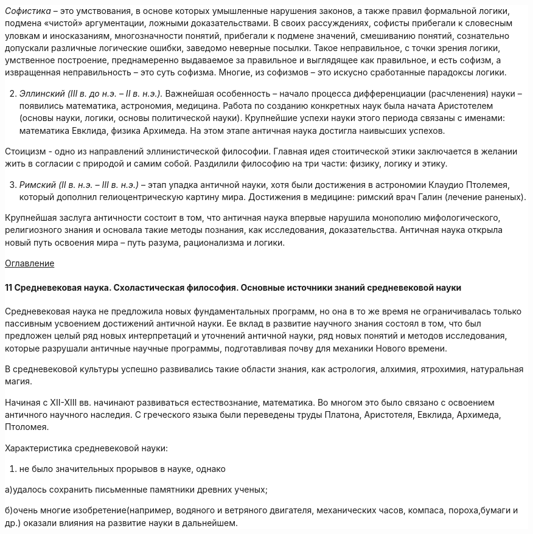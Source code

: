 *Софистика* – это умствования, в основе которых умышленные нарушения законов, а также правил формальной логики, подмена «чистой» аргументации, ложными доказательствами. В своих рассуждениях, софисты прибегали
к словесным уловкам и иносказаниям, многозначности понятий, прибегали к подмене значений, смешиванию понятий, сознательно допускали различные логические ошибки, заведомо неверные посылки. Такое неправильное, с точки зрения логики, умственное построение, преднамеренно выдаваемое за правильное и выглядящее как правильное, и есть софизм, а извращенная неправильность – это суть софизма. Многие, из софизмов – это искусно сработанные парадоксы логики.

2. *Эллинский (III в. до н.э. – II в. н.э.).* Важнейшая особенность – начало процесса дифференциации (расчленения) науки – появились математика, астрономия, медицина. Работа по созданию конкретных наук была начата Аристотелем (основы науки, логики, основы политической науки). Крупнейшие успехи науки этого периода связаны с именами: математика Евклида, физика Архимеда. На этом этапе античная наука достигла наивысших успехов.

Стоицизм - одно из направлений эллинистической философии. Главная идея стоитической этики заключается в желании жить в согласии с природой и самим собой. Раздилили философию на три части: физику, логику и этику. 

3. *Римский (II в. н.э. – III в. н.э.)* – этап упадка античной науки, хотя были достижения в астрономии Клаудио Птолемея, который дополнил гелиоцентрическую картину мира. Достижения в медицине: римский врач Галин
   (лечение раненых).

Крупнейшая заслуга античности состоит в том, что античная наука впервые нарушила монополию мифологического, религиозного знания и основала такие методы познания, как исследования, доказательства. Античная наука открыла новый путь освоения мира – путь разума, рационализма и логики.

[Оглавление](#99)



#### <div id="11">11 Средневековая наука. Схоластическая философия. Основные источники знаний средневековой науки

Средневековая наука не предложила новых фундаментальных программ, но она в то же время не ограничивалась только пассивным усвоением достижений античной науки. Ее вклад в развитие научного знания состоял в том, что был предложен целый ряд новых интерпретаций и уточнений античной науки, ряд новых понятий и методов исследования, которые разрушали античные научные программы, подготавливая почву для механики Нового времени.

В средневековой культуры успешно развивались такие области знания, как астрология, алхимия, ятрохимия,
натуральная магия.

Начиная с XII-XIII вв. начинают развиваться естествознание, математика. Во многом это было связано с освоением античного научного наследия. С греческого языка были переведены труды Платона,
Аристотеля, Евклида, Архимеда, Птоломея. 

Характеристика средневековой науки:

1. не было значительных прорывов в науке, однако

а)удалось сохранить письменные памятники древних ученых;

б)очень многие изобретение(например, водяного и ветряного двигателя, механических часов, компаса, пороха,бумаги и др.) оказали влияния на развитие науки в дальнейшем.
